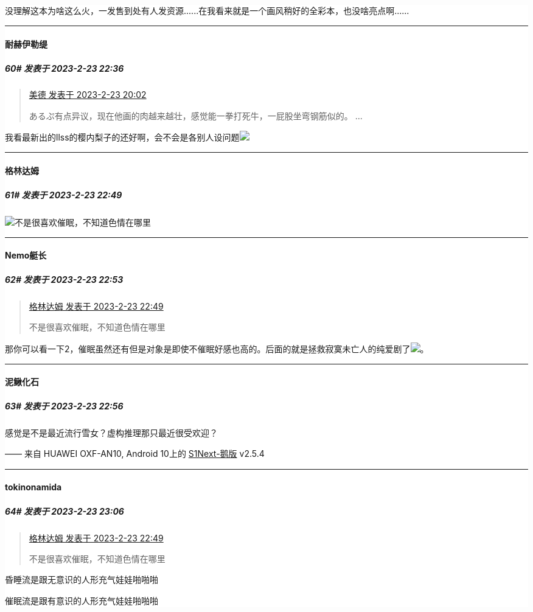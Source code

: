 没理解这本为啥这么火，一发售到处有人发资源......在我看来就是一个画风稍好的全彩本，也没啥亮点啊......

*****

####  耐赫伊勒缇  
##### 60#       发表于 2023-2-23 22:36

<blockquote><a href="httphttps://bbs.saraba1st.com/2b/forum.php?mod=redirect&amp;goto=findpost&amp;pid=59862544&amp;ptid=2120981" target="_blank">美德 发表于 2023-2-23 20:02</a>

あるぷ有点异议，现在他画的肉越来越壮，感觉能一拳打死牛，一屁股坐弯钢筋似的。 ...</blockquote>
我看最新出的llss的樱内梨子的还好啊，会不会是各别人设问题<img src="https://static.saraba1st.com/image/smiley/face2017/213.gif" referrerpolicy="no-referrer">


*****

####  格林达姆  
##### 61#       发表于 2023-2-23 22:49

<img src="https://static.saraba1st.com/image/smiley/face2017/001.png" referrerpolicy="no-referrer">不是很喜欢催眠，不知道色情在哪里


*****

####  Nemo艇长  
##### 62#       发表于 2023-2-23 22:53

<blockquote><a href="httphttps://bbs.saraba1st.com/2b/forum.php?mod=redirect&amp;goto=findpost&amp;pid=59864699&amp;ptid=2120981" target="_blank">格林达姆 发表于 2023-2-23 22:49</a>

不是很喜欢催眠，不知道色情在哪里</blockquote>
那你可以看一下2，催眠虽然还有但是对象是即使不催眠好感也高的。后面的就是拯救寂寞未亡人的纯爱剧了<img src="https://static.saraba1st.com/image/smiley/face2017/037.png" referrerpolicy="no-referrer">。

*****

####  泥鳅化石  
##### 63#       发表于 2023-2-23 22:56

感觉是不是最近流行雪女？虚构推理那只最近很受欢迎？

—— 来自 HUAWEI OXF-AN10, Android 10上的 [S1Next-鹅版](https://github.com/ykrank/S1-Next/releases) v2.5.4


*****

####  tokinonamida  
##### 64#       发表于 2023-2-23 23:06

<blockquote><a href="httphttps://bbs.saraba1st.com/2b/forum.php?mod=redirect&amp;goto=findpost&amp;pid=59864699&amp;ptid=2120981" target="_blank">格林达姆 发表于 2023-2-23 22:49</a>

不是很喜欢催眠，不知道色情在哪里</blockquote>
昏睡流是跟无意识的人形充气娃娃啪啪啪

催眠流是跟有意识的人形充气娃娃啪啪啪
